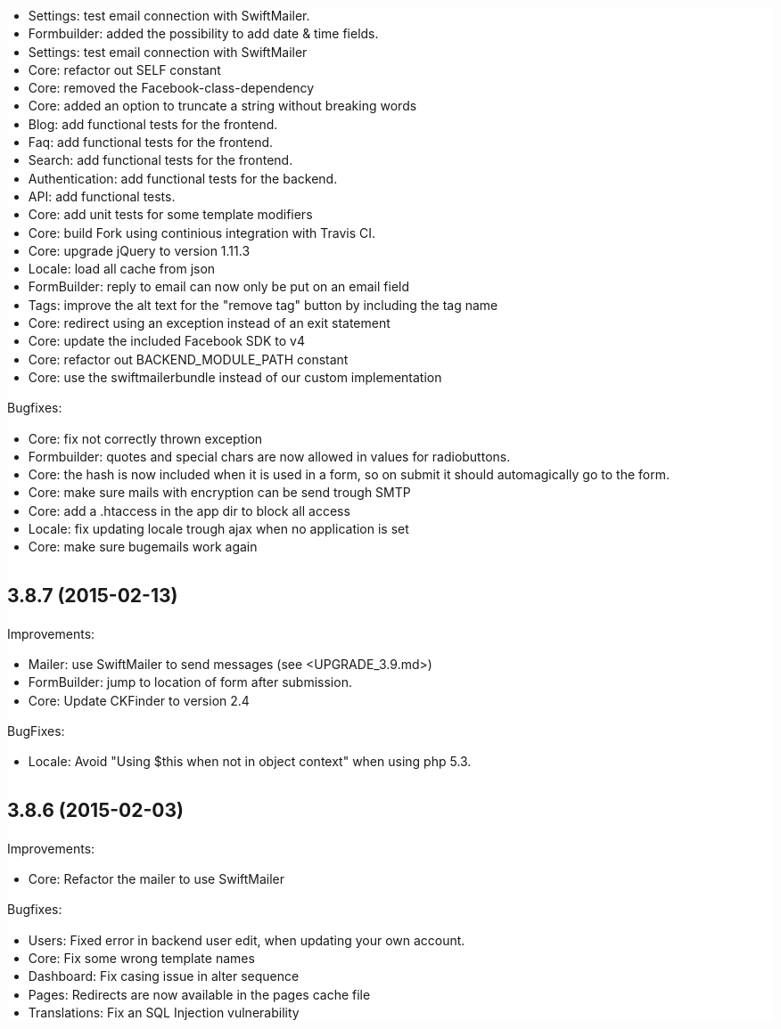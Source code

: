 * Settings: test email connection with SwiftMailer.
* Formbuilder: added the possibility to add date & time fields.
* Settings: test email connection with SwiftMailer
* Core: refactor out SELF constant
* Core: removed the Facebook-class-dependency
* Core: added an option to truncate a string without breaking words
* Blog: add functional tests for the frontend.
* Faq: add functional tests for the frontend.
* Search: add functional tests for the frontend.
* Authentication: add functional tests for the backend.
* API: add functional tests.
* Core: add unit tests for some template modifiers
* Core: build Fork using continious integration with Travis CI.
* Core: upgrade jQuery to version 1.11.3
* Locale: load all cache from json
* FormBuilder: reply to email can now only be put on an email field
* Tags: improve the alt text for the "remove tag" button by including the tag name
* Core: redirect using an exception instead of an exit statement
* Core: update the included Facebook SDK to v4
* Core: refactor out BACKEND_MODULE_PATH constant
* Core: use the swiftmailerbundle instead of our custom implementation

Bugfixes:

* Core: fix not correctly thrown exception
* Formbuilder: quotes and special chars are now allowed in values for radiobuttons.
* Core: the hash is now included when it is used in a form, so on submit it
    should automagically go to the form.
* Core: make sure mails with encryption can be send trough SMTP
* Core: add a .htaccess in the app dir to block all access
* Locale: fix updating locale trough ajax when no application is set
* Core: make sure bugemails work again


3.8.7 (2015-02-13)
--
Improvements:

* Mailer: use SwiftMailer to send messages (see <UPGRADE_3.9.md>)
* FormBuilder: jump to location of form after submission.
* Core: Update CKFinder to version 2.4

BugFixes:

* Locale: Avoid "Using $this when not in object context" when using php 5.3.


3.8.6 (2015-02-03)
--
Improvements:

* Core: Refactor the mailer to use SwiftMailer

Bugfixes:

* Users: Fixed error in backend user edit, when updating your own account.
* Core: Fix some wrong template names
* Dashboard: Fix casing issue in alter sequence
* Pages: Redirects are now available in the pages cache file
* Translations: Fix an SQL Injection vulnerability
